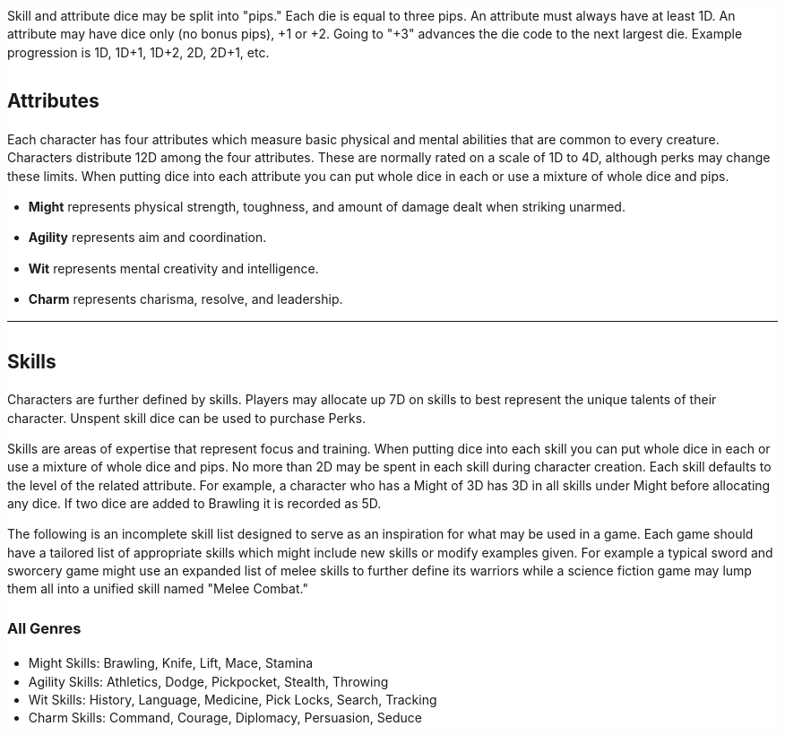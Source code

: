 Skill and attribute dice may be split into "pips." Each die is equal 
to three pips. An attribute must always have at least 1D. An attribute 
may have dice only (no bonus pips), +1 or +2. Going to "+3" advances 
the die code to the next largest die. Example progression is 1D, 1D+1, 
1D+2, 2D, 2D+1, etc.


Attributes
----------

Each character has four attributes which measure basic physical
and mental abilities that are common to every creature. Characters
distribute 12D among the four attributes. These are normally
rated on a scale of 1D to 4D, although perks may change these
limits. When putting dice into each attribute you can put whole
dice in each or use a mixture of whole dice and pips.

* **Might** represents physical strength, toughness, and amount
of damage dealt when striking unarmed.

* **Agility** represents aim and coordination.

* **Wit** represents mental creativity and intelligence.

* **Charm** represents charisma, resolve, and leadership.


- - - - - - - - - - - - - - - - - - - - - - - - - - - - - - - - - - -  

Skills
------

Characters are further defined by skills. Players may allocate
up 7D on skills to best represent the unique talents of their
character. Unspent skill dice can be used to purchase Perks.

Skills are areas of expertise that represent focus and training.
When putting dice into each skill you can put whole dice in each
or use a mixture of whole dice and pips. No more than 2D may be
spent in each skill during character creation. Each skill defaults to
the level of the related attribute. For example, a character who has
a Might of 3D has 3D in all skills under Might before allocating
any dice. If two dice are added to Brawling it is recorded as 5D.


The following is an incomplete skill list designed to serve as
an inspiration for what may be used in a game. Each game should
have a tailored list of appropriate skills which might include new
skills or modify examples given. For example a typical sword
and sworcery game might use an expanded list of melee skills to
further define its warriors while a science fiction game may lump
them all into a unified skill named "Melee Combat."

### All Genres ###

* Might Skills: Brawling, Knife, Lift, Mace, Stamina
* Agility Skills: Athletics, Dodge, Pickpocket, Stealth, Throwing
* Wit Skills: History, Language, Medicine, Pick Locks, Search, Tracking
* Charm Skills: Command, Courage, Diplomacy, Persuasion, Seduce
